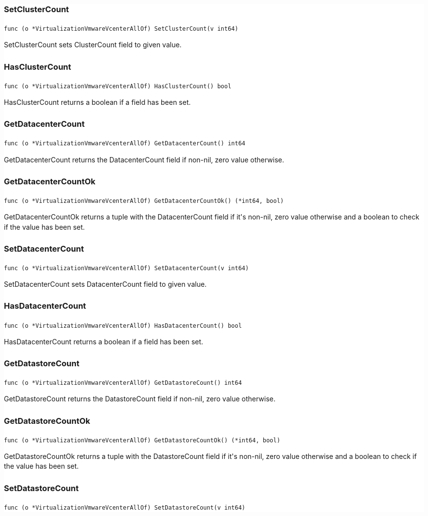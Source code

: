 ### SetClusterCount

`func (o *VirtualizationVmwareVcenterAllOf) SetClusterCount(v int64)`

SetClusterCount sets ClusterCount field to given value.

### HasClusterCount

`func (o *VirtualizationVmwareVcenterAllOf) HasClusterCount() bool`

HasClusterCount returns a boolean if a field has been set.

### GetDatacenterCount

`func (o *VirtualizationVmwareVcenterAllOf) GetDatacenterCount() int64`

GetDatacenterCount returns the DatacenterCount field if non-nil, zero value otherwise.

### GetDatacenterCountOk

`func (o *VirtualizationVmwareVcenterAllOf) GetDatacenterCountOk() (*int64, bool)`

GetDatacenterCountOk returns a tuple with the DatacenterCount field if it's non-nil, zero value otherwise
and a boolean to check if the value has been set.

### SetDatacenterCount

`func (o *VirtualizationVmwareVcenterAllOf) SetDatacenterCount(v int64)`

SetDatacenterCount sets DatacenterCount field to given value.

### HasDatacenterCount

`func (o *VirtualizationVmwareVcenterAllOf) HasDatacenterCount() bool`

HasDatacenterCount returns a boolean if a field has been set.

### GetDatastoreCount

`func (o *VirtualizationVmwareVcenterAllOf) GetDatastoreCount() int64`

GetDatastoreCount returns the DatastoreCount field if non-nil, zero value otherwise.

### GetDatastoreCountOk

`func (o *VirtualizationVmwareVcenterAllOf) GetDatastoreCountOk() (*int64, bool)`

GetDatastoreCountOk returns a tuple with the DatastoreCount field if it's non-nil, zero value otherwise
and a boolean to check if the value has been set.

### SetDatastoreCount

`func (o *VirtualizationVmwareVcenterAllOf) SetDatastoreCount(v int64)`
